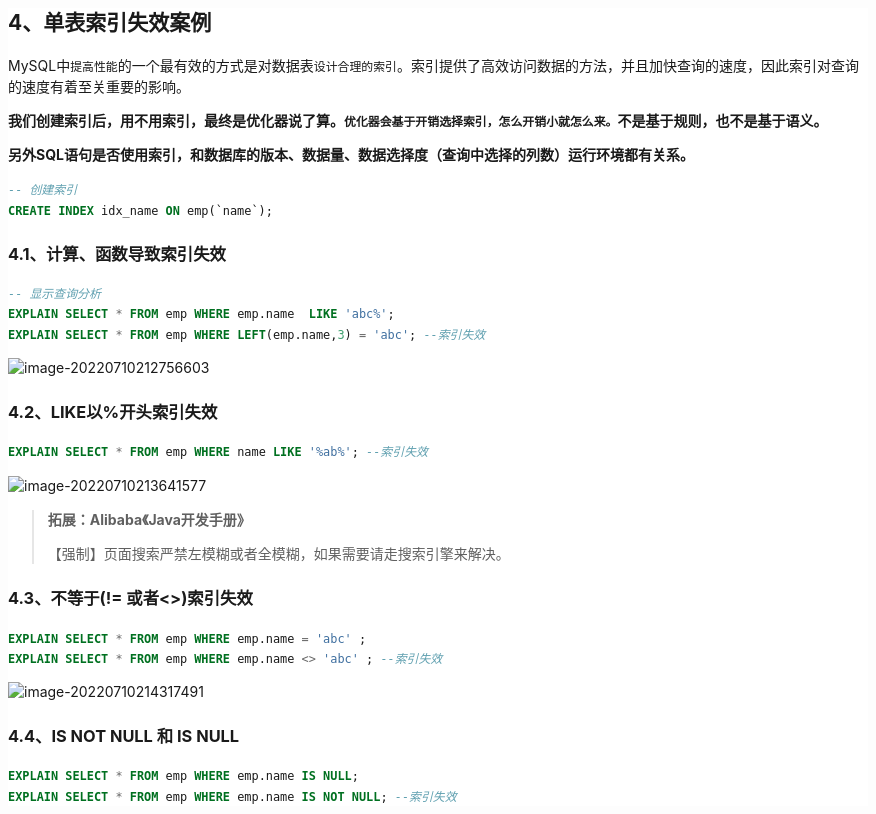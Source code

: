 

## 4、单表索引失效案例

MySQL中`提高性能`的一个最有效的方式是对数据表`设计合理的索引`。索引提供了高效访问数据的方法，并且加快查询的速度，因此索引对查询的速度有着至关重要的影响。

**我们创建索引后，用不用索引，最终是优化器说了算。`优化器会基于开销选择索引，怎么开销小就怎么来。`不是基于规则，也不是基于语义。**

**另外SQL语句是否使用索引，和数据库的版本、数据量、数据选择度（查询中选择的列数）运行环境都有关系。**

```sql
-- 创建索引
CREATE INDEX idx_name ON emp(`name`);
```



### 4.1、计算、函数导致索引失效

```sql
-- 显示查询分析
EXPLAIN SELECT * FROM emp WHERE emp.name  LIKE 'abc%';
EXPLAIN SELECT * FROM emp WHERE LEFT(emp.name,3) = 'abc'; --索引失效
```

![image-20220710212756603](MySQL%E9%AB%98%E7%BA%A7%E4%B9%8B%E6%9E%B6%E6%9E%84%E5%92%8C%E4%BC%98%E5%8C%96.assets/image-20220710212756603.png)



### 4.2、LIKE以%开头索引失效

```sql
EXPLAIN SELECT * FROM emp WHERE name LIKE '%ab%'; --索引失效
```

![image-20220710213641577](MySQL%E9%AB%98%E7%BA%A7%E4%B9%8B%E6%9E%B6%E6%9E%84%E5%92%8C%E4%BC%98%E5%8C%96.assets/image-20220710213641577.png)

> **拓展：Alibaba《Java开发手册》**
>
> 【强制】页面搜索严禁左模糊或者全模糊，如果需要请走搜索引擎来解决。



### 4.3、不等于(!= 或者<>)索引失效

```sql
EXPLAIN SELECT * FROM emp WHERE emp.name = 'abc' ;
EXPLAIN SELECT * FROM emp WHERE emp.name <> 'abc' ; --索引失效
```

![image-20220710214317491](MySQL%E9%AB%98%E7%BA%A7%E4%B9%8B%E6%9E%B6%E6%9E%84%E5%92%8C%E4%BC%98%E5%8C%96.assets/image-20220710214317491.png)



### 4.4、IS NOT NULL 和 IS NULL

```sql
EXPLAIN SELECT * FROM emp WHERE emp.name IS NULL;
EXPLAIN SELECT * FROM emp WHERE emp.name IS NOT NULL; --索引失效
```
